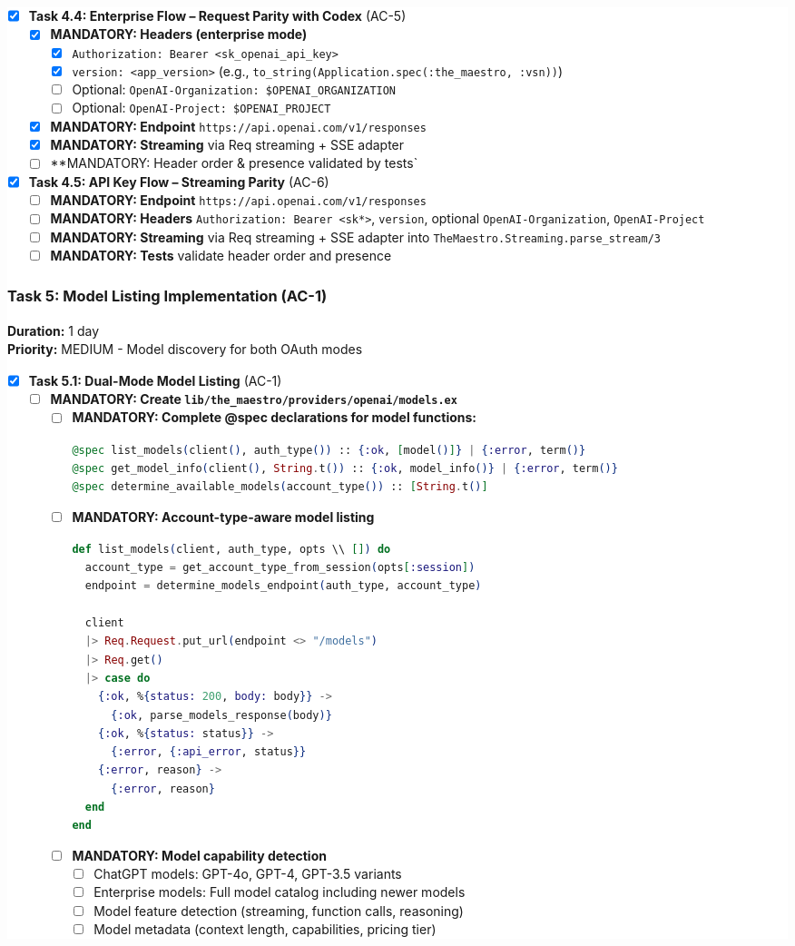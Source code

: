 - [x] **Task 4.4: Enterprise Flow – Request Parity with Codex** (AC-5)
  - [x] **MANDATORY: Headers (enterprise mode)**
    - [x] `Authorization: Bearer <sk_openai_api_key>`
    - [x] `version: <app_version>` (e.g., `to_string(Application.spec(:the_maestro, :vsn))`)
    - [ ] Optional: `OpenAI-Organization: $OPENAI_ORGANIZATION`
    - [ ] Optional: `OpenAI-Project: $OPENAI_PROJECT`
  - [x] **MANDATORY: Endpoint** `https://api.openai.com/v1/responses`
  - [x] **MANDATORY: Streaming** via Req streaming + SSE adapter
  - [ ] **MANDATORY: Header order & presence validated by tests`

- [x] **Task 4.5: API Key Flow – Streaming Parity** (AC-6)
  - [ ] **MANDATORY: Endpoint** `https://api.openai.com/v1/responses`
  - [ ] **MANDATORY: Headers** `Authorization: Bearer <sk*>`, `version`, optional `OpenAI-Organization`, `OpenAI-Project`
  - [ ] **MANDATORY: Streaming** via Req streaming + SSE adapter into `TheMaestro.Streaming.parse_stream/3`
  - [ ] **MANDATORY: Tests** validate header order and presence

### Task 5: Model Listing Implementation (AC-1)
**Duration:** 1 day  
**Priority:** MEDIUM - Model discovery for both OAuth modes

- [x] **Task 5.1: Dual-Mode Model Listing** (AC-1)
  - [ ] **MANDATORY: Create `lib/the_maestro/providers/openai/models.ex`**
    - [ ] **MANDATORY: Complete @spec declarations for model functions:**
      ```elixir
      @spec list_models(client(), auth_type()) :: {:ok, [model()]} | {:error, term()}
      @spec get_model_info(client(), String.t()) :: {:ok, model_info()} | {:error, term()}
      @spec determine_available_models(account_type()) :: [String.t()]
      ```
    - [ ] **MANDATORY: Account-type-aware model listing**
      ```elixir
      def list_models(client, auth_type, opts \\ []) do
        account_type = get_account_type_from_session(opts[:session])
        endpoint = determine_models_endpoint(auth_type, account_type)
        
        client
        |> Req.Request.put_url(endpoint <> "/models")
        |> Req.get()
        |> case do
          {:ok, %{status: 200, body: body}} -> 
            {:ok, parse_models_response(body)}
          {:ok, %{status: status}} -> 
            {:error, {:api_error, status}}
          {:error, reason} -> 
            {:error, reason}
        end
      end
      ```
    - [ ] **MANDATORY: Model capability detection**
      - [ ] ChatGPT models: GPT-4o, GPT-4, GPT-3.5 variants
      - [ ] Enterprise models: Full model catalog including newer models
      - [ ] Model feature detection (streaming, function calls, reasoning)
      - [ ] Model metadata (context length, capabilities, pricing tier)
